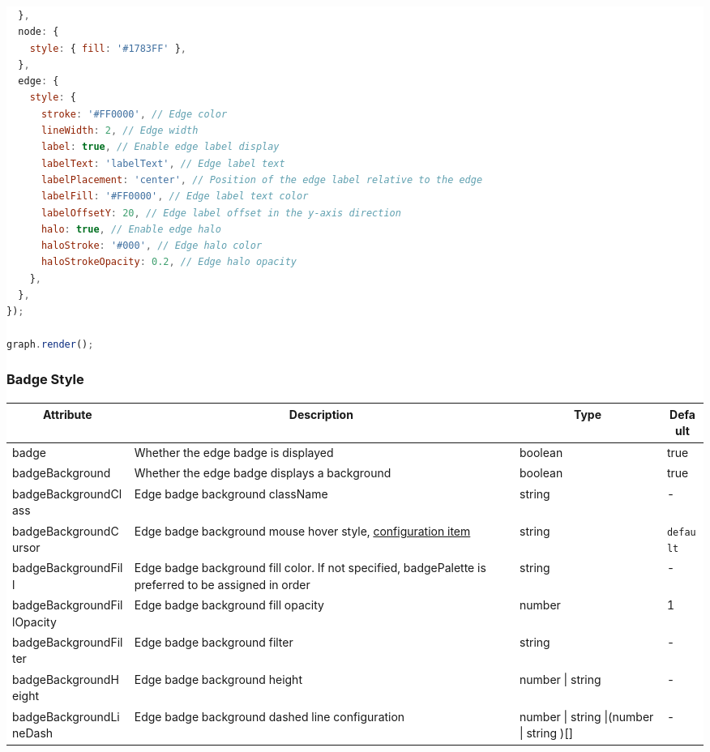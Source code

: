```js | ob {  pin: false , autoMount: true }
  },
  node: {
    style: { fill: '#1783FF' },
  },
  edge: {
    style: {
      stroke: '#FF0000', // Edge color
      lineWidth: 2, // Edge width
      label: true, // Enable edge label display
      labelText: 'labelText', // Edge label text
      labelPlacement: 'center', // Position of the edge label relative to the edge
      labelFill: '#FF0000', // Edge label text color
      labelOffsetY: 20, // Edge label offset in the y-axis direction
      halo: true, // Enable edge halo
      haloStroke: '#000', // Edge halo color
      haloStrokeOpacity: 0.2, // Edge halo opacity
    },
  },
});

graph.render();
```

### Badge Style

| Attribute                     | Description                                                                                                                                                                                                                                                                                                | Type                                                                                            | Default      |
| ----------------------------- | ---------------------------------------------------------------------------------------------------------------------------------------------------------------------------------------------------------------------------------------------------------------------------------------------------------- | ----------------------------------------------------------------------------------------------- | ------------ |
| badge                         | Whether the edge badge is displayed                                                                                                                                                                                                                                                                        | boolean                                                                                         | true         |
| badgeBackground               | Whether the edge badge displays a background                                                                                                                                                                                                                                                               | boolean                                                                                         | true         |
| badgeBackgroundClass          | Edge badge background className                                                                                                                                                                                                                                                                            | string                                                                                          | -            |
| badgeBackgroundCursor         | Edge badge background mouse hover style, [configuration item](#cursor)                                                                                                                                                                                                                                     | string                                                                                          | `default`    |
| badgeBackgroundFill           | Edge badge background fill color. If not specified, badgePalette is preferred to be assigned in order                                                                                                                                                                                                      | string                                                                                          | -            |
| badgeBackgroundFillOpacity    | Edge badge background fill opacity                                                                                                                                                                                                                                                                         | number                                                                                          | 1            |
| badgeBackgroundFilter         | Edge badge background filter                                                                                                                                                                                                                                                                               | string                                                                                          | -            |
| badgeBackgroundHeight         | Edge badge background height                                                                                                                                                                                                                                                                               | number &#124; string                                                                            | -            |
| badgeBackgroundLineDash       | Edge badge background dashed line configuration                                                                                                                                                                                                                                                            | number &#124; string &#124;(number &#124; string )[]                                            | -            |